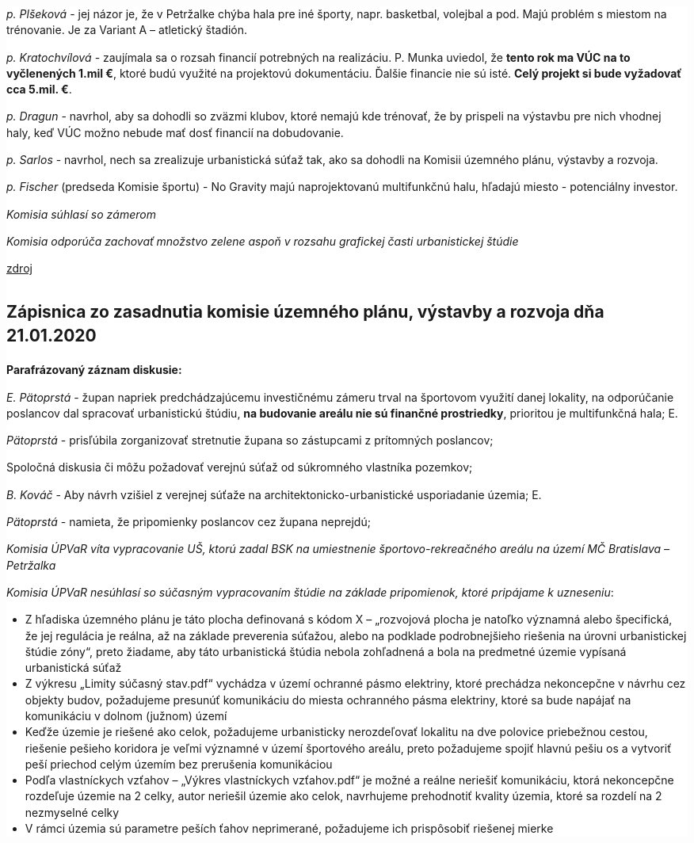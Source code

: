 *p. Plšeková* - jej názor je, že v Petržalke chýba hala pre iné športy, napr. basketbal, volejbal a pod. Majú problém s miestom na trénovanie. Je za Variant A – atletický štadión.

*p. Kratochvílová* - zaujímala sa o rozsah financií potrebných na realizáciu. P. Munka uviedol, že **tento rok ma VÚC na to vyčlenených 1.mil €**, ktoré budú využité na projektovú
dokumentáciu. Ďalšie financie nie sú isté. **Celý projekt si bude vyžadovať cca 5.mil. €**.

*p. Dragun* - navrhol, aby sa dohodli so zväzmi klubov, ktoré nemajú kde trénovať, že by
prispeli na výstavbu pre nich vhodnej haly, keď VÚC možno nebude mať dosť financií na
dobudovanie.

*p. Sarlos* - navrhol, nech sa zrealizuje urbanistická súťaž tak, ako sa dohodli na Komisii
územného plánu, výstavby a rozvoja.

*p. Fischer* (predseda Komisie športu) - No Gravity majú naprojektovanú multifunkčnú halu,
hľadajú miesto - potenciálny investor.

*Komisia súhlasí so zámerom*

*Komisia odporúča zachovať množstvo zelene aspoň v rozsahu grafickej časti urbanistickej štúdie*

[zdroj](https://www.petrzalka.sk/wp-content/uploads/2020/01/z%C3%A1pisnica-K%C5%BDP-23.1.2020.pdf)

## Zápisnica zo zasadnutia komisie územného plánu, výstavby a rozvoja dňa 21.01.2020

**Parafrázovaný záznam diskusie:**

*E. Pätoprstá* - župan napriek predchádzajúcemu investičnému zámeru trval na športovom využití danej lokality, na odporúčanie poslancov dal spracovať urbanistickú štúdiu, **na budovanie areálu nie sú finančné prostriedky**, prioritou je multifunkčná hala; E. 

*Pätoprstá* - prisľúbila zorganizovať stretnutie župana so zástupcami z prítomných poslancov;

Spoločná diskusia či môžu požadovať verejnú súťaž od súkromného vlastníka pozemkov; 

*B. Kováč* - Aby návrh vzišiel z verejnej súťaže na architektonicko-urbanistické usporiadanie územia; E.

*Pätoprstá* - namieta, že pripomienky poslancov cez župana neprejdú;

*Komisia ÚPVaR víta vypracovanie UŠ, ktorú zadal BSK na umiestnenie športovo-rekreačného areálu na území MČ Bratislava – Petržalka*

*Komisia ÚPVaR nesúhlasí so súčasným vypracovaním štúdie na základe pripomienok, ktoré pripájame k uzneseniu*:

* Z hľadiska územného plánu je táto plocha definovaná s kódom X – „rozvojová plocha je natoľko významná alebo
špecifická, že jej regulácia je reálna, až na základe preverenia súťažou, alebo na podklade podrobnejšieho riešenia
na úrovni urbanistickej štúdie zóny“, preto žiadame, aby táto urbanistická štúdia nebola zohľadnená a bola na
predmetné územie vypísaná urbanistická súťaž
* Z výkresu „Limity súčasný stav.pdf“ vychádza v území ochranné pásmo elektriny, ktoré prechádza nekoncepčne
v návrhu cez objekty budov, požadujeme presunúť komunikáciu do miesta ochranného pásma elektriny, ktoré sa
bude napájať na komunikáciu v dolnom (južnom) území
* Keďže územie je riešené ako celok, požadujeme urbanisticky nerozdeľovať lokalitu na dve polovice priebežnou
cestou, riešenie pešieho koridora je veľmi významné v území športového areálu, preto požadujeme spojiť hlavnú
pešiu os a vytvoriť peší priechod celým územím bez prerušenia komunikáciou
* Podľa vlastníckych vzťahov – „Výkres vlastníckych vzťahov.pdf“ je možné a reálne neriešiť komunikáciu, ktorá
nekoncepčne rozdeľuje územie na 2 celky, autor neriešil územie ako celok, navrhujeme prehodnotiť kvality
územia, ktoré sa rozdelí na 2 nezmyselné celky
* V rámci územia sú parametre peších ťahov neprimerané, požadujeme ich prispôsobiť riešenej mierke